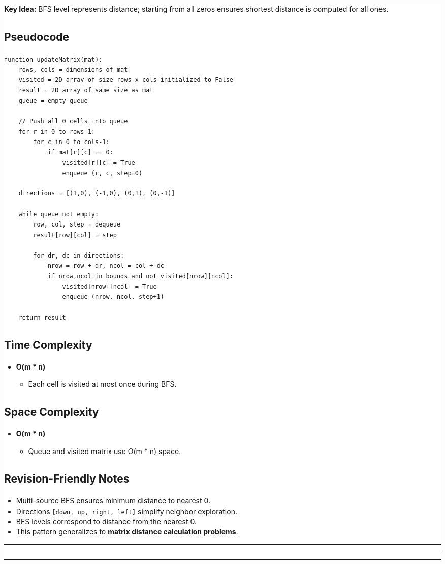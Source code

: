 **Key Idea:** BFS level represents distance; starting from all zeros ensures shortest distance is computed for all ones.

## Pseudocode

```
function updateMatrix(mat):
    rows, cols = dimensions of mat
    visited = 2D array of size rows x cols initialized to False
    result = 2D array of same size as mat
    queue = empty queue

    // Push all 0 cells into queue
    for r in 0 to rows-1:
        for c in 0 to cols-1:
            if mat[r][c] == 0:
                visited[r][c] = True
                enqueue (r, c, step=0)

    directions = [(1,0), (-1,0), (0,1), (0,-1)]

    while queue not empty:
        row, col, step = dequeue
        result[row][col] = step

        for dr, dc in directions:
            nrow = row + dr, ncol = col + dc
            if nrow,ncol in bounds and not visited[nrow][ncol]:
                visited[nrow][ncol] = True
                enqueue (nrow, ncol, step+1)

    return result
```

## Time Complexity

* **O(m \* n)**

  * Each cell is visited at most once during BFS.

## Space Complexity

* **O(m \* n)**

  * Queue and visited matrix use O(m \* n) space.

## Revision-Friendly Notes

* Multi-source BFS ensures minimum distance to nearest 0.
* Directions `[down, up, right, left]` simplify neighbor exploration.
* BFS levels correspond to distance from the nearest 0.
* This pattern generalizes to **matrix distance calculation problems**.

---
---
---